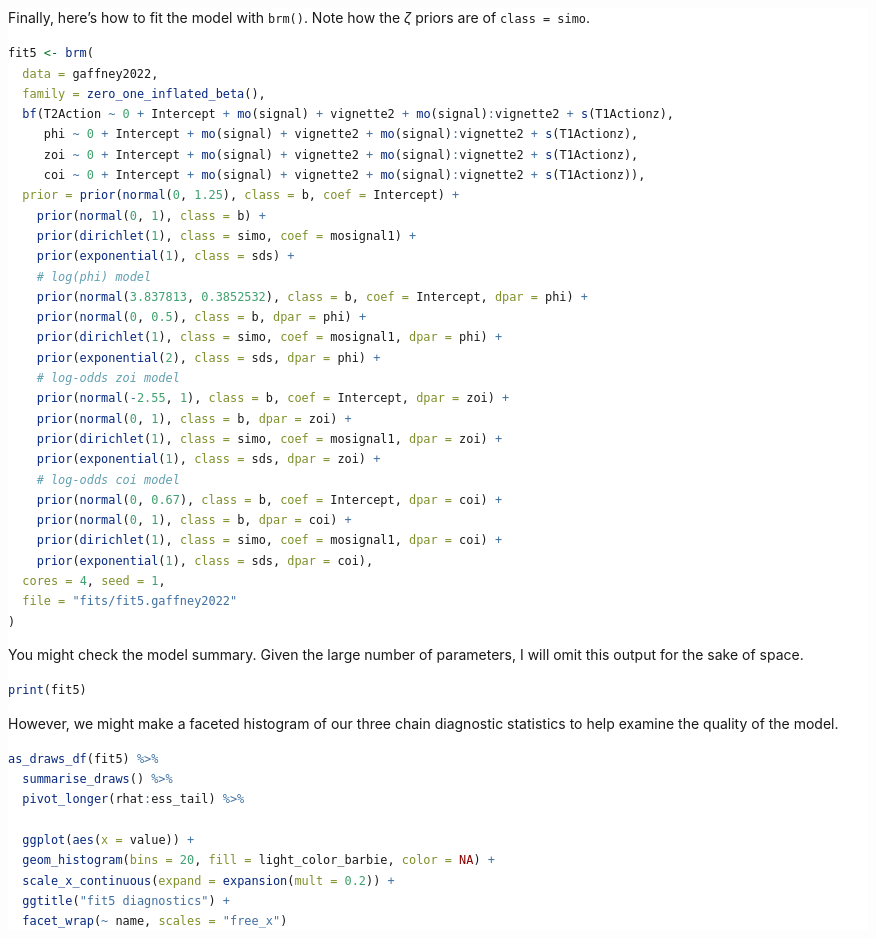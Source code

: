 Finally, here’s how to fit the model with `brm()`. Note how the $\zeta$
priors are of `class = simo`.

``` r
fit5 <- brm(
  data = gaffney2022,
  family = zero_one_inflated_beta(),
  bf(T2Action ~ 0 + Intercept + mo(signal) + vignette2 + mo(signal):vignette2 + s(T1Actionz),
     phi ~ 0 + Intercept + mo(signal) + vignette2 + mo(signal):vignette2 + s(T1Actionz),
     zoi ~ 0 + Intercept + mo(signal) + vignette2 + mo(signal):vignette2 + s(T1Actionz),
     coi ~ 0 + Intercept + mo(signal) + vignette2 + mo(signal):vignette2 + s(T1Actionz)),
  prior = prior(normal(0, 1.25), class = b, coef = Intercept) +
    prior(normal(0, 1), class = b) +
    prior(dirichlet(1), class = simo, coef = mosignal1) +
    prior(exponential(1), class = sds) +
    # log(phi) model
    prior(normal(3.837813, 0.3852532), class = b, coef = Intercept, dpar = phi) +
    prior(normal(0, 0.5), class = b, dpar = phi) +
    prior(dirichlet(1), class = simo, coef = mosignal1, dpar = phi) +
    prior(exponential(2), class = sds, dpar = phi) +
    # log-odds zoi model
    prior(normal(-2.55, 1), class = b, coef = Intercept, dpar = zoi) +
    prior(normal(0, 1), class = b, dpar = zoi) +
    prior(dirichlet(1), class = simo, coef = mosignal1, dpar = zoi) +
    prior(exponential(1), class = sds, dpar = zoi) +
    # log-odds coi model
    prior(normal(0, 0.67), class = b, coef = Intercept, dpar = coi) +
    prior(normal(0, 1), class = b, dpar = coi) +
    prior(dirichlet(1), class = simo, coef = mosignal1, dpar = coi) +
    prior(exponential(1), class = sds, dpar = coi),
  cores = 4, seed = 1,
  file = "fits/fit5.gaffney2022"
)
```

You might check the model summary. Given the large number of parameters,
I will omit this output for the sake of space.

``` r
print(fit5)
```

However, we might make a faceted histogram of our three chain diagnostic
statistics to help examine the quality of the model.

``` r
as_draws_df(fit5) %>% 
  summarise_draws() %>% 
  pivot_longer(rhat:ess_tail) %>% 
  
  ggplot(aes(x = value)) +
  geom_histogram(bins = 20, fill = light_color_barbie, color = NA) +
  scale_x_continuous(expand = expansion(mult = 0.2)) +
  ggtitle("fit5 diagnostics") +
  facet_wrap(~ name, scales = "free_x")
```
